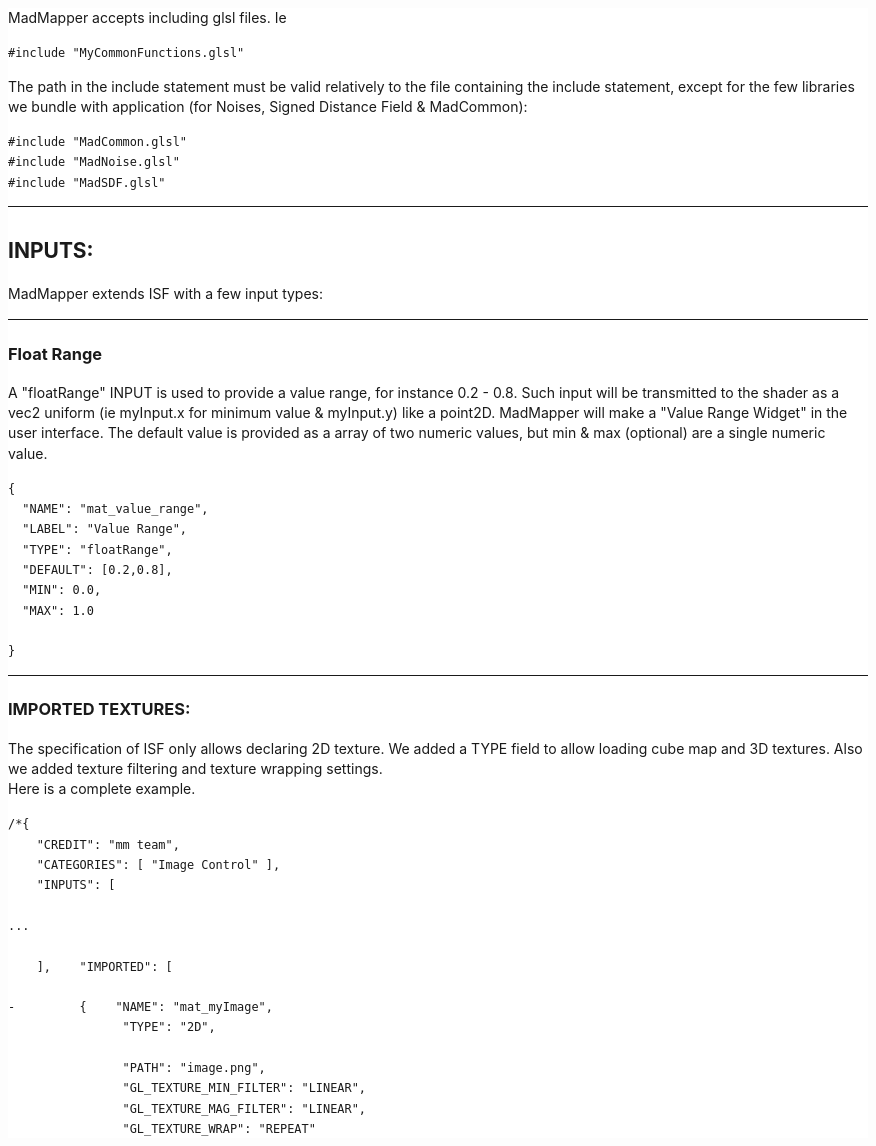 MadMapper accepts including glsl files. Ie

```
#include "MyCommonFunctions.glsl"
```

The path in the include statement must be valid relatively to the file containing the include statement, except for the few libraries we bundle with application (for Noises, Signed Distance Field & MadCommon):


```
#include "MadCommon.glsl"
#include "MadNoise.glsl"
#include "MadSDF.glsl"
```


---
## INPUTS:

MadMapper extends ISF with a few input types:

---
### Float Range

A "floatRange" INPUT is used to provide a value range, for instance 0.2 - 0.8. Such input will be transmitted to the shader as a vec2 uniform (ie myInput.x for minimum value & myInput.y) like a point2D. MadMapper will make a "Value Range Widget" in the user interface. The default value is provided as a array of two numeric values, but min & max (optional) are a single numeric value.

```
{
  "NAME": "mat_value_range",
  "LABEL": "Value Range",
  "TYPE": "floatRange",
  "DEFAULT": [0.2,0.8],
  "MIN": 0.0,
  "MAX": 1.0

}

```

---
### IMPORTED TEXTURES:

The specification of ISF only allows declaring 2D texture. We added a TYPE field to allow loading cube map and 3D textures. Also we added texture filtering and texture wrapping settings.  
Here is a complete example.

```
/*{
    "CREDIT": "mm team",
    "CATEGORIES": [ "Image Control" ],
    "INPUTS": [

...

    ],    "IMPORTED": [

-         {    "NAME": "mat_myImage",
                "TYPE": "2D",
    
                "PATH": "image.png",
                "GL_TEXTURE_MIN_FILTER": "LINEAR",
                "GL_TEXTURE_MAG_FILTER": "LINEAR",
                "GL_TEXTURE_WRAP": "REPEAT"
```